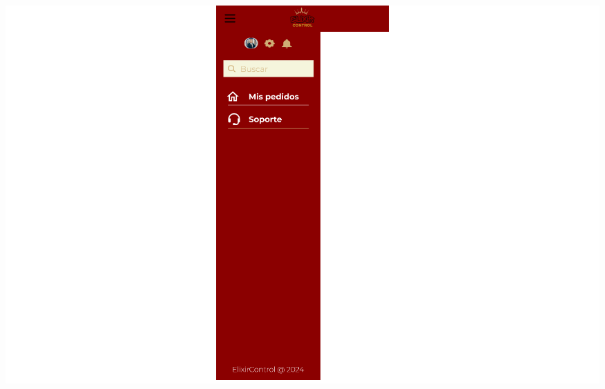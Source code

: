 <p align = "center"> <img src="../assets/img/chapter-IV/iPhone 14 & 15 Pro Max - Historial Pedido - Elixir Control.png" width="250"></img> </p>
